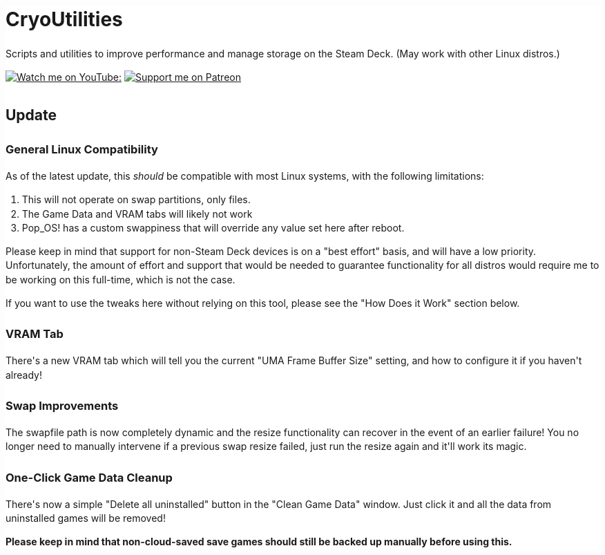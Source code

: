 # CryoUtilities

Scripts and utilities to improve performance and manage storage on the Steam Deck. (May work with other Linux distros.)

[![Watch me on YouTube:](https://img.shields.io/youtube/channel/subscribers/UCJ2wc4hCWI8bEki48Zv45fQ?color=%23FF0000&label=Subscribe%20on%20YouTube&style=flat-square)](https://www.youtube.com/@cryobyte33) 
[![Support me on Patreon](https://img.shields.io/endpoint.svg?url=https%3A%2F%2Fshieldsio-patreon.vercel.app%2Fapi%3Fusername%3Dcryobyte33%26type%3Dpatrons&style=flat)](https://patreon.com/cryobyte33)

## Update

### General Linux Compatibility
As of the latest update, this _should_ be compatible with most Linux systems, with the following limitations:
1. This will not operate on swap partitions, only files.
2. The Game Data and VRAM tabs will likely not work
3. Pop_OS! has a custom swappiness that will override any value set here after reboot.

Please keep in mind that support for non-Steam Deck devices is on a "best effort" basis, and will have a low priority.
Unfortunately, the amount of effort and support that would be needed to guarantee functionality for all distros would
require me to be working on this full-time, which is not the case.

If you want to use the tweaks here without relying on this tool, please see the "How Does it Work" section below.

### VRAM Tab
There's a new VRAM tab which will tell you the current "UMA Frame Buffer Size" setting, and how to configure it if
you haven't already!

### Swap Improvements
The swapfile path is now completely dynamic and the resize functionality can recover in the event of an earlier failure!
You no longer need to manually intervene if a previous swap resize failed, just run the resize again and it'll work its
magic.

### One-Click Game Data Cleanup
There's now a simple "Delete all uninstalled" button in the "Clean Game Data" window. Just click it and all the data
from uninstalled games will be removed! 

**Please keep in mind that non-cloud-saved save games should still be backed up manually before using this.**
